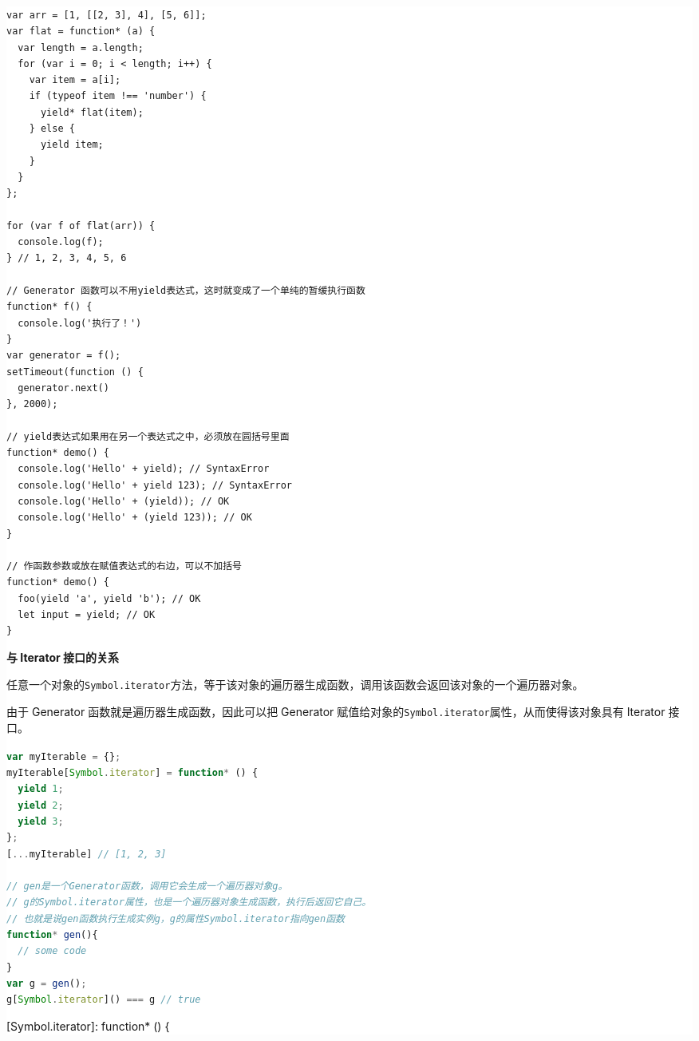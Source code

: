 ```JS
var arr = [1, [[2, 3], 4], [5, 6]];
var flat = function* (a) {
  var length = a.length;
  for (var i = 0; i < length; i++) {
    var item = a[i];
    if (typeof item !== 'number') {
      yield* flat(item);
    } else {
      yield item;
    }
  }
};

for (var f of flat(arr)) {
  console.log(f);
} // 1, 2, 3, 4, 5, 6

// Generator 函数可以不用yield表达式，这时就变成了一个单纯的暂缓执行函数
function* f() {
  console.log('执行了！')
}
var generator = f();
setTimeout(function () {
  generator.next()
}, 2000);

// yield表达式如果用在另一个表达式之中，必须放在圆括号里面
function* demo() {
  console.log('Hello' + yield); // SyntaxError
  console.log('Hello' + yield 123); // SyntaxError
  console.log('Hello' + (yield)); // OK
  console.log('Hello' + (yield 123)); // OK
}

// 作函数参数或放在赋值表达式的右边，可以不加括号
function* demo() {
  foo(yield 'a', yield 'b'); // OK
  let input = yield; // OK
}
```

**与 Iterator 接口的关系** 

任意一个对象的`Symbol.iterator`方法，等于该对象的遍历器生成函数，调用该函数会返回该对象的一个遍历器对象。

由于 Generator 函数就是遍历器生成函数，因此可以把 Generator 赋值给对象的`Symbol.iterator`属性，从而使得该对象具有 Iterator 接口。

```js
var myIterable = {};
myIterable[Symbol.iterator] = function* () {
  yield 1;
  yield 2;
  yield 3;
};
[...myIterable] // [1, 2, 3]

// gen是一个Generator函数，调用它会生成一个遍历器对象g。
// g的Symbol.iterator属性，也是一个遍历器对象生成函数，执行后返回它自己。
// 也就是说gen函数执行生成实例g，g的属性Symbol.iterator指向gen函数
function* gen(){
  // some code
}
var g = gen();
g[Symbol.iterator]() === g // true

```

  [Symbol.iterator]: function* () {